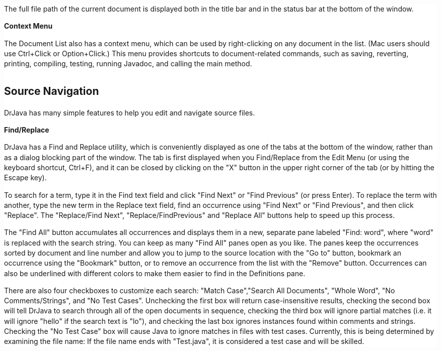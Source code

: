 The full file path of the current document is displayed both in the
title bar and in the status bar at the bottom of the window.

<div class="formalpara-title">

**Context Menu**

</div>

The Document List also has a context menu, which can be used by
right-clicking on any document in the list. (Mac users should use
Ctrl+Click or Option+Click.) This menu provides shortcuts to
document-related commands, such as saving, reverting, printing,
compiling, testing, running Javadoc, and calling the main method.

## Source Navigation

DrJava has many simple features to help you edit and navigate source
files.

<div class="formalpara-title">

**Find/Replace**

</div>

DrJava has a Find and Replace utility, which is conveniently displayed
as one of the tabs at the bottom of the window, rather than as a dialog
blocking part of the window. The tab is first displayed when you
Find/Replace from the Edit Menu (or using the keyboard shortcut,
Ctrl+F), and it can be closed by clicking on the "X" button in the upper
right corner of the tab (or by hitting the Escape key).

To search for a term, type it in the Find text field and click "Find
Next" or "Find Previous" (or press Enter). To replace the term with
another, type the new term in the Replace text field, find an occurrence
using "Find Next" or "Find Previous", and then click "Replace". The
"Replace/Find Next", "Replace/FindPrevious" and "Replace All" buttons
help to speed up this process.

The "Find All" button accumulates all occurrences and displays them in a
new, separate pane labeled "Find: word", where "word" is replaced with
the search string. You can keep as many "Find All" panes open as you
like. The panes keep the occurrences sorted by document and line number
and allow you to jump to the source location with the "Go to" button,
bookmark an occurrence using the "Bookmark" button, or to remove an
occurrence from the list with the "Remove" button. Occurrences can also
be underlined with different colors to make them easier to find in the
Definitions pane.

There are also four checkboxes to customize each search: "Match
Case","Search All Documents", "Whole Word", "No Comments/Strings", and
"No Test Cases". Unchecking the first box will return case-insensitive
results, checking the second box will tell DrJava to search through all
of the open documents in sequence, checking the third box will ignore
partial matches (i.e. it will ignore "hello" if the search text is
"lo"), and checking the last box ignores instances found within comments
and strings. Checking the "No Test Case" box will cause Java to ignore
matches in files with test cases. Currently, this is being determined by
examining the file name: If the file name ends with "Test.java", it is
considered a test case and will be skilled.
